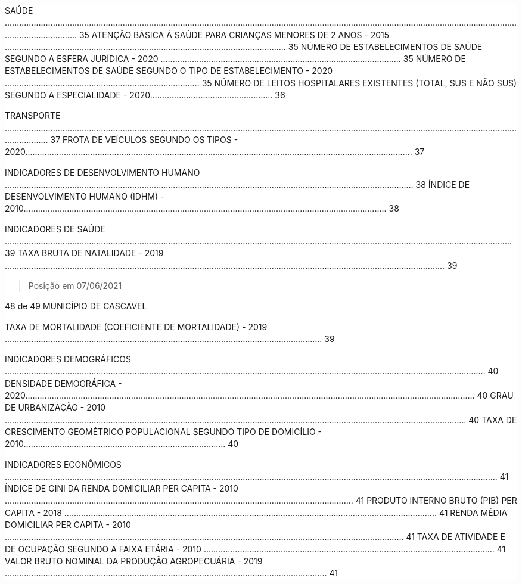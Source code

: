 SAÚDE ................................................................................................................................................................................................................................................... 35 ATENÇÃO BÁSICA À SAÚDE PARA CRIANÇAS MENORES DE 2 ANOS - 2015 ..................................................................................................................... 35 NÚMERO DE ESTABELECIMENTOS DE SAÚDE SEGUNDO A ESFERA JURÍDICA - 2020 .................................................................................................... 35 NÚMERO DE ESTABELECIMENTOS DE SAÚDE SEGUNDO O TIPO DE ESTABELECIMENTO - 2020 ................................................................................. 35 NÚMERO DE LEITOS HOSPITALARES EXISTENTES (TOTAL, SUS E NÃO SUS) SEGUNDO A ESPECIALIDADE - 2020................................................... 36 

TRANSPORTE ....................................................................................................................................................................................................................................... 37 FROTA DE VEÍCULOS SEGUNDO OS TIPOS - 2020................................................................................................................................................................. 37 

INDICADORES DE DESENVOLVIMENTO HUMANO .......................................................................................................................................................................... 38 ÍNDICE DE DESENVOLVIMENTO HUMANO (IDHM) - 2010....................................................................................................................................................... 38 

INDICADORES DE SAÚDE ................................................................................................................................................................................................................... 39 TAXA BRUTA DE NATALIDADE - 2019 ....................................................................................................................................................................................... 39 

> Posição em 07/06/2021

48 de 49 MUNICÍPIO DE CASCAVEL 

TAXA DE MORTALIDADE (COEFICIENTE DE MORTALIDADE) - 2019 .................................................................................................................................... 39 

INDICADORES DEMOGRÁFICOS ........................................................................................................................................................................................................ 40 DENSIDADE DEMOGRÁFICA - 2020........................................................................................................................................................................................... 40 GRAU DE URBANIZAÇÃO - 2010 ................................................................................................................................................................................................ 40 TAXA DE CRESCIMENTO GEOMÉTRICO POPULACIONAL SEGUNDO TIPO DE DOMICÍLIO - 2010.................................................................................... 40 

INDICADORES ECONÔMICOS ............................................................................................................................................................................................................. 41 ÍNDICE DE GINI DA RENDA DOMICILIAR PER CAPITA - 2010 ................................................................................................................................................. 41 PRODUTO INTERNO BRUTO (PIB) PER CAPITA - 2018 ........................................................................................................................................................... 41 RENDA MÉDIA DOMICILIAR PER CAPITA - 2010 ...................................................................................................................................................................... 41 TAXA DE ATIVIDADE E DE OCUPAÇÃO SEGUNDO A FAIXA ETÁRIA - 2010 ......................................................................................................................... 41 VALOR BRUTO NOMINAL DA PRODUÇÃO AGROPECUÁRIA - 2019 ...................................................................................................................................... 41 
